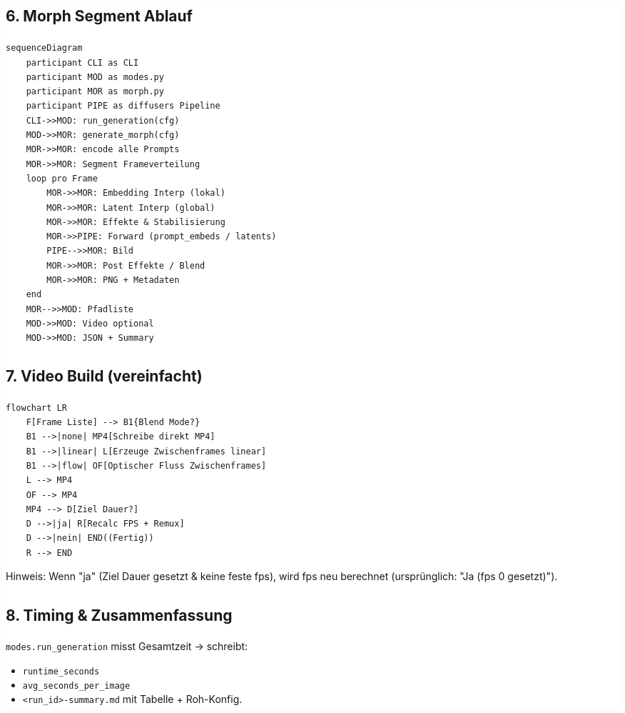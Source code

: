 ## 6. Morph Segment Ablauf

```mermaid
sequenceDiagram
    participant CLI as CLI
    participant MOD as modes.py
    participant MOR as morph.py
    participant PIPE as diffusers Pipeline
    CLI->>MOD: run_generation(cfg)
    MOD->>MOR: generate_morph(cfg)
    MOR->>MOR: encode alle Prompts
    MOR->>MOR: Segment Frameverteilung
    loop pro Frame
        MOR->>MOR: Embedding Interp (lokal)
        MOR->>MOR: Latent Interp (global)
        MOR->>MOR: Effekte & Stabilisierung
        MOR->>PIPE: Forward (prompt_embeds / latents)
        PIPE-->>MOR: Bild
        MOR->>MOR: Post Effekte / Blend
        MOR->>MOR: PNG + Metadaten
    end
    MOR-->>MOD: Pfadliste
    MOD->>MOD: Video optional
    MOD->>MOD: JSON + Summary
```

## 7. Video Build (vereinfacht)

```mermaid
flowchart LR
    F[Frame Liste] --> B1{Blend Mode?}
    B1 -->|none| MP4[Schreibe direkt MP4]
    B1 -->|linear| L[Erzeuge Zwischenframes linear]
    B1 -->|flow| OF[Optischer Fluss Zwischenframes]
    L --> MP4
    OF --> MP4
    MP4 --> D[Ziel Dauer?]
    D -->|ja| R[Recalc FPS + Remux]
    D -->|nein| END((Fertig))
    R --> END
```

Hinweis: Wenn "ja" (Ziel Dauer gesetzt & keine feste fps), wird fps neu berechnet (ursprünglich: "Ja (fps 0 gesetzt)").

## 8. Timing & Zusammenfassung

`modes.run_generation` misst Gesamtzeit → schreibt:
 
* `runtime_seconds`
* `avg_seconds_per_image`
* `<run_id>-summary.md` mit Tabelle + Roh-Konfig.
